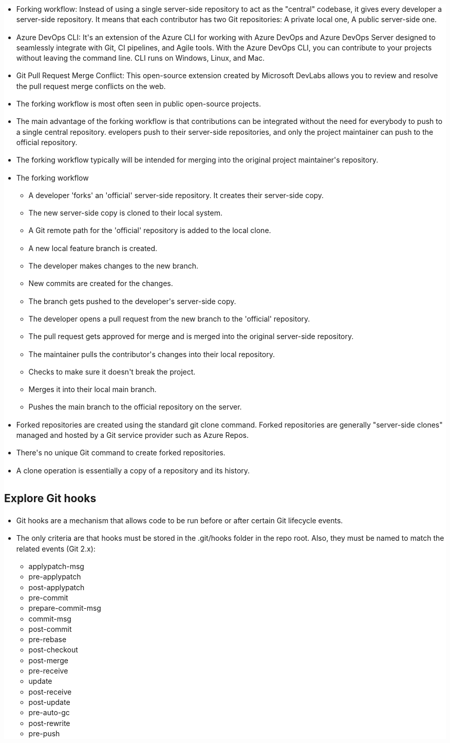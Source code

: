 - Forking workflow: Instead of using a single server-side repository to act as the "central" codebase, it gives every developer a server-side repository. It means that each contributor has two Git repositories: A private local one, A public server-side one.

- Azure DevOps CLI: It's an extension of the Azure CLI for working with Azure DevOps and Azure DevOps Server designed to seamlessly integrate with Git, CI pipelines, and Agile tools. With the Azure DevOps CLI, you can contribute to your projects without leaving the command line. CLI runs on Windows, Linux, and Mac.

- Git Pull Request Merge Conflict: This open-source extension created by Microsoft DevLabs allows you to review and resolve the pull request merge conflicts on the web. 

- The forking workflow is most often seen in public open-source projects. 

- The main advantage of the forking workflow is that contributions can be integrated without the need for everybody to push to a single central repository. evelopers push to their server-side repositories, and only the project maintainer can push to the official repository.

- The forking workflow typically will be intended for merging into the original project maintainer's repository.

- The forking workflow 

    - A developer 'forks' an 'official' server-side repository. It creates their server-side copy.
    - The new server-side copy is cloned to their local system.
    - A Git remote path for the 'official' repository is added to the local clone.
    - A new local feature branch is created.
    - The developer makes changes to the new branch.
    - New commits are created for the changes.
    - The branch gets pushed to the developer's server-side copy.
    - The developer opens a pull request from the new branch to the 'official' repository.
    - The pull request gets approved for merge and is merged into the original server-side repository.

    - The maintainer pulls the contributor's changes into their local repository.
    - Checks to make sure it doesn't break the project.
    - Merges it into their local main branch.
    - Pushes the main branch to the official repository on the server.

- Forked repositories are created using the standard git clone command. Forked repositories are generally "server-side clones" managed and hosted by a Git service provider such as Azure Repos.

- There's no unique Git command to create forked repositories.

- A clone operation is essentially a copy of a repository and its history.

## Explore Git hooks

- Git hooks are a mechanism that allows code to be run before or after certain Git lifecycle events.

- The only criteria are that hooks must be stored in the .git/hooks folder in the repo root. Also, they must be named to match the related events (Git 2.x):
    - applypatch-msg
    - pre-applypatch
    - post-applypatch
    - pre-commit
    - prepare-commit-msg
    - commit-msg
    - post-commit
    - pre-rebase
    - post-checkout
    - post-merge
    - pre-receive
    - update
    - post-receive
    - post-update
    - pre-auto-gc
    - post-rewrite
    - pre-push